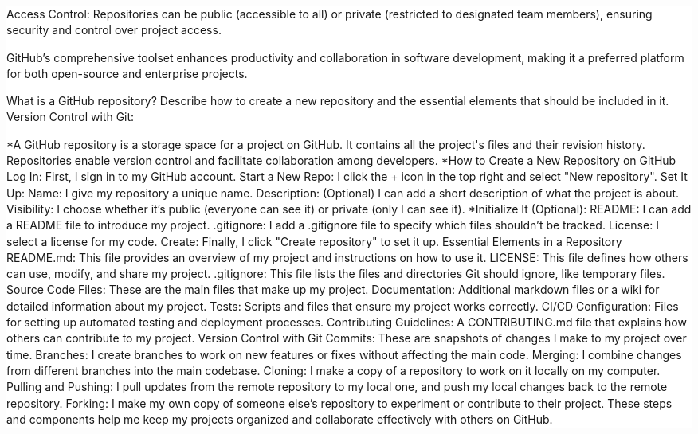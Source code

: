 Access Control: Repositories can be public (accessible to all) or private (restricted to designated team members), ensuring security and control over project access.

GitHub’s comprehensive toolset enhances productivity and collaboration in software development, making it a preferred platform for both open-source and enterprise projects.

What is a GitHub repository? Describe how to create a new repository and the essential elements that should be included in it.
Version Control with Git:

*A GitHub repository is a storage space for a project on GitHub. It contains all the project's files and their revision history.
Repositories enable version control and facilitate collaboration among developers.
*How to Create a New Repository on GitHub
Log In: First, I sign in to my GitHub account.
Start a New Repo: I click the + icon in the top right and select "New repository".
Set It Up:
Name: I give my repository a unique name.
Description: (Optional) I can add a short description of what the project is about.
Visibility: I choose whether it’s public (everyone can see it) or private (only I can see it).
*Initialize It (Optional):
README: I can add a README file to introduce my project.
.gitignore: I add a .gitignore file to specify which files shouldn’t be tracked.
License: I select a license for my code.
Create: Finally, I click "Create repository" to set it up.
Essential Elements in a Repository
README.md:
This file provides an overview of my project and instructions on how to use it.
LICENSE:
This file defines how others can use, modify, and share my project.
.gitignore:
This file lists the files and directories Git should ignore, like temporary files.
Source Code Files:
These are the main files that make up my project.
Documentation:
Additional markdown files or a wiki for detailed information about my project.
Tests:
Scripts and files that ensure my project works correctly.
CI/CD Configuration:
Files for setting up automated testing and deployment processes.
Contributing Guidelines:
A CONTRIBUTING.md file that explains how others can contribute to my project.
Version Control with Git
Commits:
These are snapshots of changes I make to my project over time.
Branches:
I create branches to work on new features or fixes without affecting the main code.
Merging:
I combine changes from different branches into the main codebase.
Cloning:
I make a copy of a repository to work on it locally on my computer.
Pulling and Pushing:
I pull updates from the remote repository to my local one, and push my local changes back to the remote repository.
Forking:
I make my own copy of someone else’s repository to experiment or contribute to their project.
These steps and components help me keep my projects organized and collaborate effectively with others on GitHub.
